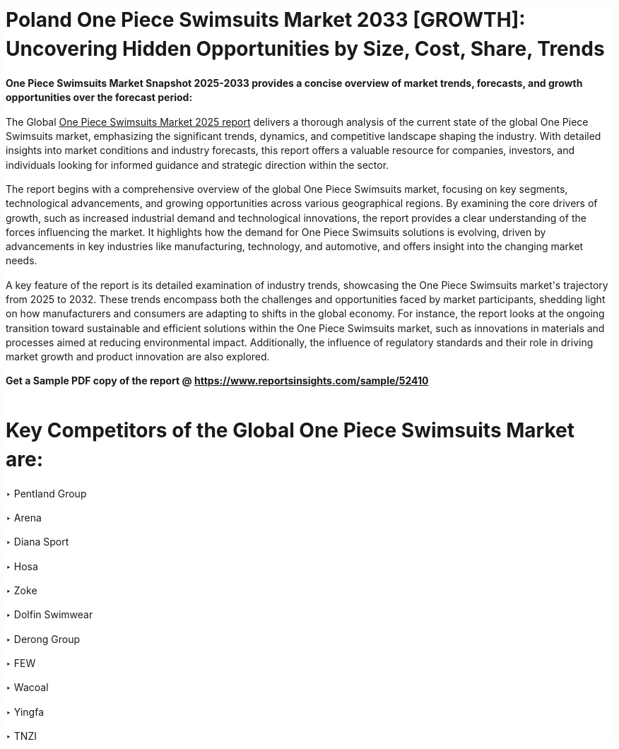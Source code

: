 # Poland One Piece Swimsuits Market 2033 [GROWTH]: Uncovering Hidden Opportunities by Size, Cost, Share, Trends

<strong>One Piece Swimsuits Market Snapshot 2025-2033 provides a concise overview of market trends, forecasts, and growth opportunities over the forecast period:</strong>

 The Global <a href=https://www.reportsinsights.com/sample/52410>One Piece Swimsuits Market 2025 report</a> delivers a thorough analysis of the current state of the global One Piece Swimsuits market, emphasizing the significant trends, dynamics, and competitive landscape shaping the industry. With detailed insights into market conditions and industry forecasts, this report offers a valuable resource for companies, investors, and individuals looking for informed guidance and strategic direction within the sector.

The report begins with a comprehensive overview of the global One Piece Swimsuits market, focusing on key segments, technological advancements, and growing opportunities across various geographical regions. By examining the core drivers of growth, such as increased industrial demand and technological innovations, the report provides a clear understanding of the forces influencing the market. It highlights how the demand for One Piece Swimsuits solutions is evolving, driven by advancements in key industries like manufacturing, technology, and automotive, and offers insight into the changing market needs.

A key feature of the report is its detailed examination of industry trends, showcasing the One Piece Swimsuits market's trajectory from 2025 to 2032. These trends encompass both the challenges and opportunities faced by market participants, shedding light on how manufacturers and consumers are adapting to shifts in the global economy. For instance, the report looks at the ongoing transition toward sustainable and efficient solutions within the One Piece Swimsuits market, such as innovations in materials and processes aimed at reducing environmental impact. Additionally, the influence of regulatory standards and their role in driving market growth and product innovation are also explored.

<strong>Get a Sample PDF copy of the report @ <a href=https://www.reportsinsights.com/sample/52410>https://www.reportsinsights.com/sample/52410</a></strong>

# <strong>Key Competitors of the Global One Piece Swimsuits Market are:</strong>

‣ Pentland Group

‣ Arena

‣ Diana Sport

‣ Hosa

‣ Zoke

‣ Dolfin Swimwear

‣ Derong Group

‣ FEW

‣ Wacoal

‣ Yingfa

‣ TNZI
